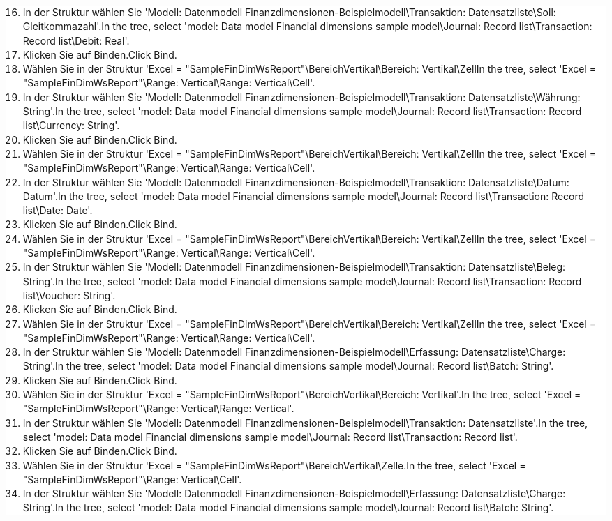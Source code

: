 16. <span data-ttu-id="45e70-184">In der Struktur wählen Sie 'Modell: Datenmodell Finanzdimensionen-Beispielmodell\Transaktion: Datensatzliste\Soll: Gleitkommazahl'.</span><span class="sxs-lookup"><span data-stu-id="45e70-184">In the tree, select 'model: Data model Financial dimensions sample model\Journal: Record list\Transaction: Record list\Debit: Real'.</span></span>
17. <span data-ttu-id="45e70-185">Klicken Sie auf Binden.</span><span class="sxs-lookup"><span data-stu-id="45e70-185">Click Bind.</span></span>
18. <span data-ttu-id="45e70-186">Wählen Sie in der Struktur 'Excel = "SampleFinDimWsReport"\Bereich<JournalLine>Vertikal\Bereich<TransactionLine>: Vertikal\Zell<Currency></span><span class="sxs-lookup"><span data-stu-id="45e70-186">In the tree, select 'Excel = "SampleFinDimWsReport"\Range<JournalLine>: Vertical\Range<TransactionLine>: Vertical\Cell<Currency>'.</span></span>
19. <span data-ttu-id="45e70-187">In der Struktur wählen Sie 'Modell: Datenmodell Finanzdimensionen-Beispielmodell\Transaktion: Datensatzliste\Währung: String'.</span><span class="sxs-lookup"><span data-stu-id="45e70-187">In the tree, select 'model: Data model Financial dimensions sample model\Journal: Record list\Transaction: Record list\Currency: String'.</span></span>
20. <span data-ttu-id="45e70-188">Klicken Sie auf Binden.</span><span class="sxs-lookup"><span data-stu-id="45e70-188">Click Bind.</span></span>
21. <span data-ttu-id="45e70-189">Wählen Sie in der Struktur 'Excel = "SampleFinDimWsReport"\Bereich<JournalLine>Vertikal\Bereich<TransactionLine>: Vertikal\Zell<TransDate></span><span class="sxs-lookup"><span data-stu-id="45e70-189">In the tree, select 'Excel = "SampleFinDimWsReport"\Range<JournalLine>: Vertical\Range<TransactionLine>: Vertical\Cell<TransDate>'.</span></span>
22. <span data-ttu-id="45e70-190">In der Struktur wählen Sie 'Modell: Datenmodell Finanzdimensionen-Beispielmodell\Transaktion: Datensatzliste\Datum: Datum'.</span><span class="sxs-lookup"><span data-stu-id="45e70-190">In the tree, select 'model: Data model Financial dimensions sample model\Journal: Record list\Transaction: Record list\Date: Date'.</span></span>
23. <span data-ttu-id="45e70-191">Klicken Sie auf Binden.</span><span class="sxs-lookup"><span data-stu-id="45e70-191">Click Bind.</span></span>
24. <span data-ttu-id="45e70-192">Wählen Sie in der Struktur 'Excel = "SampleFinDimWsReport"\Bereich<JournalLine>Vertikal\Bereich<TransactionLine>: Vertikal\Zell<TransVoucher></span><span class="sxs-lookup"><span data-stu-id="45e70-192">In the tree, select 'Excel = "SampleFinDimWsReport"\Range<JournalLine>: Vertical\Range<TransactionLine>: Vertical\Cell<TransVoucher>'.</span></span>
25. <span data-ttu-id="45e70-193">In der Struktur wählen Sie 'Modell: Datenmodell Finanzdimensionen-Beispielmodell\Transaktion: Datensatzliste\Beleg: String'.</span><span class="sxs-lookup"><span data-stu-id="45e70-193">In the tree, select 'model: Data model Financial dimensions sample model\Journal: Record list\Transaction: Record list\Voucher: String'.</span></span>
26. <span data-ttu-id="45e70-194">Klicken Sie auf Binden.</span><span class="sxs-lookup"><span data-stu-id="45e70-194">Click Bind.</span></span>
27. <span data-ttu-id="45e70-195">Wählen Sie in der Struktur 'Excel = "SampleFinDimWsReport"\Bereich<JournalLine>Vertikal\Bereich<TransactionLine>: Vertikal\Zell<TransBatch></span><span class="sxs-lookup"><span data-stu-id="45e70-195">In the tree, select 'Excel = "SampleFinDimWsReport"\Range<JournalLine>: Vertical\Range<TransactionLine>: Vertical\Cell<TransBatch>'.</span></span>
28. <span data-ttu-id="45e70-196">In der Struktur wählen Sie 'Modell: Datenmodell Finanzdimensionen-Beispielmodell\Erfassung: Datensatzliste\Charge: String'.</span><span class="sxs-lookup"><span data-stu-id="45e70-196">In the tree, select 'model: Data model Financial dimensions sample model\Journal: Record list\Batch: String'.</span></span>
29. <span data-ttu-id="45e70-197">Klicken Sie auf Binden.</span><span class="sxs-lookup"><span data-stu-id="45e70-197">Click Bind.</span></span>
30. <span data-ttu-id="45e70-198">Wählen Sie in der Struktur 'Excel = "SampleFinDimWsReport"\Bereich<JournalLine>Vertikal\Bereich<TransactionLine>: Vertikal'.</span><span class="sxs-lookup"><span data-stu-id="45e70-198">In the tree, select 'Excel = "SampleFinDimWsReport"\Range<JournalLine>: Vertical\Range<TransactionLine>: Vertical'.</span></span>
31. <span data-ttu-id="45e70-199">In der Struktur wählen Sie 'Modell: Datenmodell Finanzdimensionen-Beispielmodell\Transaktion: Datensatzliste'.</span><span class="sxs-lookup"><span data-stu-id="45e70-199">In the tree, select 'model: Data model Financial dimensions sample model\Journal: Record list\Transaction: Record list'.</span></span>
32. <span data-ttu-id="45e70-200">Klicken Sie auf Binden.</span><span class="sxs-lookup"><span data-stu-id="45e70-200">Click Bind.</span></span>
33. <span data-ttu-id="45e70-201">Wählen Sie in der Struktur 'Excel = "SampleFinDimWsReport"\Bereich<JournalLine>Vertikal\Zelle<Batch>.</span><span class="sxs-lookup"><span data-stu-id="45e70-201">In the tree, select 'Excel = "SampleFinDimWsReport"\Range<JournalLine>: Vertical\Cell<Batch>'.</span></span>
34. <span data-ttu-id="45e70-202">In der Struktur wählen Sie 'Modell: Datenmodell Finanzdimensionen-Beispielmodell\Erfassung: Datensatzliste\Charge: String'.</span><span class="sxs-lookup"><span data-stu-id="45e70-202">In the tree, select 'model: Data model Financial dimensions sample model\Journal: Record list\Batch: String'.</span></span>